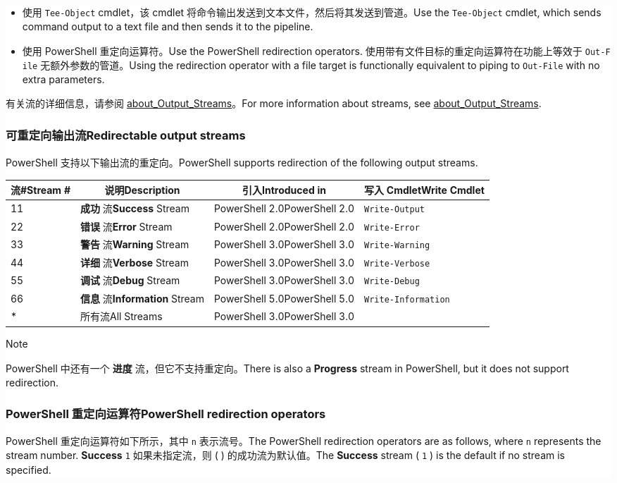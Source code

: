 - <span data-ttu-id="68e6f-114">使用 `Tee-Object` cmdlet，该 cmdlet 将命令输出发送到文本文件，然后将其发送到管道。</span><span class="sxs-lookup"><span data-stu-id="68e6f-114">Use the `Tee-Object` cmdlet, which sends command output to a text file and then sends it to the pipeline.</span></span>

- <span data-ttu-id="68e6f-115">使用 PowerShell 重定向运算符。</span><span class="sxs-lookup"><span data-stu-id="68e6f-115">Use the PowerShell redirection operators.</span></span> <span data-ttu-id="68e6f-116">使用带有文件目标的重定向运算符在功能上等效于 `Out-File` 无额外参数的管道。</span><span class="sxs-lookup"><span data-stu-id="68e6f-116">Using the redirection operator with a file target is functionally equivalent to piping to `Out-File` with no extra parameters.</span></span>

<span data-ttu-id="68e6f-117">有关流的详细信息，请参阅 [about_Output_Streams](about_Output_Streams.md)。</span><span class="sxs-lookup"><span data-stu-id="68e6f-117">For more information about streams, see [about_Output_Streams](about_Output_Streams.md).</span></span>

### <a name="redirectable-output-streams"></a><span data-ttu-id="68e6f-118">可重定向输出流</span><span class="sxs-lookup"><span data-stu-id="68e6f-118">Redirectable output streams</span></span>

<span data-ttu-id="68e6f-119">PowerShell 支持以下输出流的重定向。</span><span class="sxs-lookup"><span data-stu-id="68e6f-119">PowerShell supports redirection of the following output streams.</span></span>

| <span data-ttu-id="68e6f-120">流#</span><span class="sxs-lookup"><span data-stu-id="68e6f-120">Stream #</span></span> |      <span data-ttu-id="68e6f-121">说明</span><span class="sxs-lookup"><span data-stu-id="68e6f-121">Description</span></span>       | <span data-ttu-id="68e6f-122">引入</span><span class="sxs-lookup"><span data-stu-id="68e6f-122">Introduced in</span></span>  |    <span data-ttu-id="68e6f-123">写入 Cmdlet</span><span class="sxs-lookup"><span data-stu-id="68e6f-123">Write Cmdlet</span></span>     |
| -------- | ---------------------- | -------------- | ------------------- |
| <span data-ttu-id="68e6f-124">1</span><span class="sxs-lookup"><span data-stu-id="68e6f-124">1</span></span>        | <span data-ttu-id="68e6f-125">**成功** 流</span><span class="sxs-lookup"><span data-stu-id="68e6f-125">**Success** Stream</span></span>     | <span data-ttu-id="68e6f-126">PowerShell 2.0</span><span class="sxs-lookup"><span data-stu-id="68e6f-126">PowerShell 2.0</span></span> | `Write-Output`      |
| <span data-ttu-id="68e6f-127">2</span><span class="sxs-lookup"><span data-stu-id="68e6f-127">2</span></span>        | <span data-ttu-id="68e6f-128">**错误** 流</span><span class="sxs-lookup"><span data-stu-id="68e6f-128">**Error** Stream</span></span>       | <span data-ttu-id="68e6f-129">PowerShell 2.0</span><span class="sxs-lookup"><span data-stu-id="68e6f-129">PowerShell 2.0</span></span> | `Write-Error`       |
| <span data-ttu-id="68e6f-130">3</span><span class="sxs-lookup"><span data-stu-id="68e6f-130">3</span></span>        | <span data-ttu-id="68e6f-131">**警告** 流</span><span class="sxs-lookup"><span data-stu-id="68e6f-131">**Warning** Stream</span></span>     | <span data-ttu-id="68e6f-132">PowerShell 3.0</span><span class="sxs-lookup"><span data-stu-id="68e6f-132">PowerShell 3.0</span></span> | `Write-Warning`     |
| <span data-ttu-id="68e6f-133">4</span><span class="sxs-lookup"><span data-stu-id="68e6f-133">4</span></span>        | <span data-ttu-id="68e6f-134">**详细** 流</span><span class="sxs-lookup"><span data-stu-id="68e6f-134">**Verbose** Stream</span></span>     | <span data-ttu-id="68e6f-135">PowerShell 3.0</span><span class="sxs-lookup"><span data-stu-id="68e6f-135">PowerShell 3.0</span></span> | `Write-Verbose`     |
| <span data-ttu-id="68e6f-136">5</span><span class="sxs-lookup"><span data-stu-id="68e6f-136">5</span></span>        | <span data-ttu-id="68e6f-137">**调试** 流</span><span class="sxs-lookup"><span data-stu-id="68e6f-137">**Debug** Stream</span></span>       | <span data-ttu-id="68e6f-138">PowerShell 3.0</span><span class="sxs-lookup"><span data-stu-id="68e6f-138">PowerShell 3.0</span></span> | `Write-Debug`       |
| <span data-ttu-id="68e6f-139">6</span><span class="sxs-lookup"><span data-stu-id="68e6f-139">6</span></span>        | <span data-ttu-id="68e6f-140">**信息** 流</span><span class="sxs-lookup"><span data-stu-id="68e6f-140">**Information** Stream</span></span> | <span data-ttu-id="68e6f-141">PowerShell 5.0</span><span class="sxs-lookup"><span data-stu-id="68e6f-141">PowerShell 5.0</span></span> | `Write-Information` |
| *        | <span data-ttu-id="68e6f-142">所有流</span><span class="sxs-lookup"><span data-stu-id="68e6f-142">All Streams</span></span>            | <span data-ttu-id="68e6f-143">PowerShell 3.0</span><span class="sxs-lookup"><span data-stu-id="68e6f-143">PowerShell 3.0</span></span> |                     |

> [!NOTE]
> <span data-ttu-id="68e6f-144">PowerShell 中还有一个 **进度** 流，但它不支持重定向。</span><span class="sxs-lookup"><span data-stu-id="68e6f-144">There is also a **Progress** stream in PowerShell, but it does not support redirection.</span></span>

### <a name="powershell-redirection-operators"></a><span data-ttu-id="68e6f-145">PowerShell 重定向运算符</span><span class="sxs-lookup"><span data-stu-id="68e6f-145">PowerShell redirection operators</span></span>

<span data-ttu-id="68e6f-146">PowerShell 重定向运算符如下所示，其中 `n` 表示流号。</span><span class="sxs-lookup"><span data-stu-id="68e6f-146">The PowerShell redirection operators are as follows, where `n` represents the stream number.</span></span> <span data-ttu-id="68e6f-147">**Success** `1` 如果未指定流，则 ( ) 的成功流为默认值。</span><span class="sxs-lookup"><span data-stu-id="68e6f-147">The **Success** stream ( `1` ) is the default if no stream is specified.</span></span>
